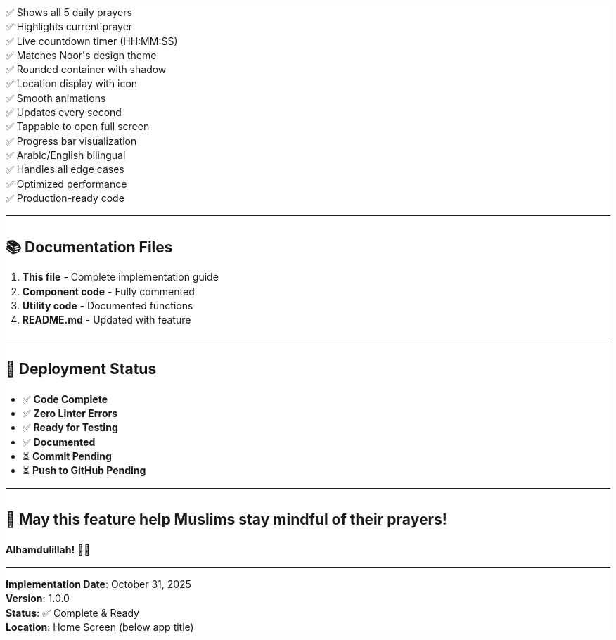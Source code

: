 ✅ Shows all 5 daily prayers  
✅ Highlights current prayer  
✅ Live countdown timer (HH:MM:SS)  
✅ Matches Noor's design theme  
✅ Rounded container with shadow  
✅ Location display with icon  
✅ Smooth animations  
✅ Updates every second  
✅ Tappable to open full screen  
✅ Progress bar visualization  
✅ Arabic/English bilingual  
✅ Handles all edge cases  
✅ Optimized performance  
✅ Production-ready code  

---

## 📚 **Documentation Files**

1. **This file** - Complete implementation guide
2. **Component code** - Fully commented
3. **Utility code** - Documented functions
4. **README.md** - Updated with feature

---

## 🚀 **Deployment Status**

- ✅ **Code Complete**
- ✅ **Zero Linter Errors**
- ✅ **Ready for Testing**
- ✅ **Documented**
- ⏳ **Commit Pending**
- ⏳ **Push to GitHub Pending**

---

## 🤲 **May this feature help Muslims stay mindful of their prayers!**

**Alhamdulillah!** 🌙✨

---

**Implementation Date**: October 31, 2025  
**Version**: 1.0.0  
**Status**: ✅ Complete & Ready  
**Location**: Home Screen (below app title)

